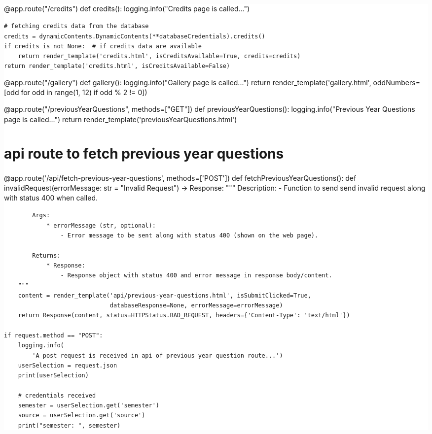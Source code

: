
@app.route("/credits")
def credits():
    logging.info("Credits page is called...")

    # fetching credits data from the database
    credits = dynamicContents.DynamicContents(**databaseCredentials).credits()
    if credits is not None:  # if credits data are available
        return render_template('credits.html', isCreditsAvailable=True, credits=credits)
    return render_template('credits.html', isCreditsAvailable=False)


@app.route("/gallery")
def gallery():
    logging.info("Gallery page is called...")
    return render_template('gallery.html', oddNumbers=[odd for odd in range(1, 12) if odd % 2 != 0])


@app.route("/previousYearQuestions", methods=["GET"])
def previousYearQuestions():
    logging.info("Previous Year Questions page is called...")
    return render_template('previousYearQuestions.html')


# api route to fetch previous year questions
@app.route('/api/fetch-previous-year-questions', methods=['POST'])
def fetchPreviousYearQuestions():
    def invalidRequest(errorMessage: str = "Invalid Request") -> Response:
        """
            Description:
                - Function to send send invalid request along with status 400 when called.

            Args:
                * errorMessage (str, optional):
                    - Error message to be sent along with status 400 (shown on the web page).

            Returns:
                * Response:
                    - Response object with status 400 and error message in response body/content.
        """
        content = render_template('api/previous-year-questions.html', isSubmitClicked=True,
                                  databaseResponse=None, errorMessage=errorMessage)
        return Response(content, status=HTTPStatus.BAD_REQUEST, headers={'Content-Type': 'text/html'})

    if request.method == "POST":
        logging.info(
            'A post request is received in api of previous year question route...')
        userSelection = request.json
        print(userSelection)

        # credentials received
        semester = userSelection.get('semester')
        source = userSelection.get('source')
        print("semester: ", semester)
